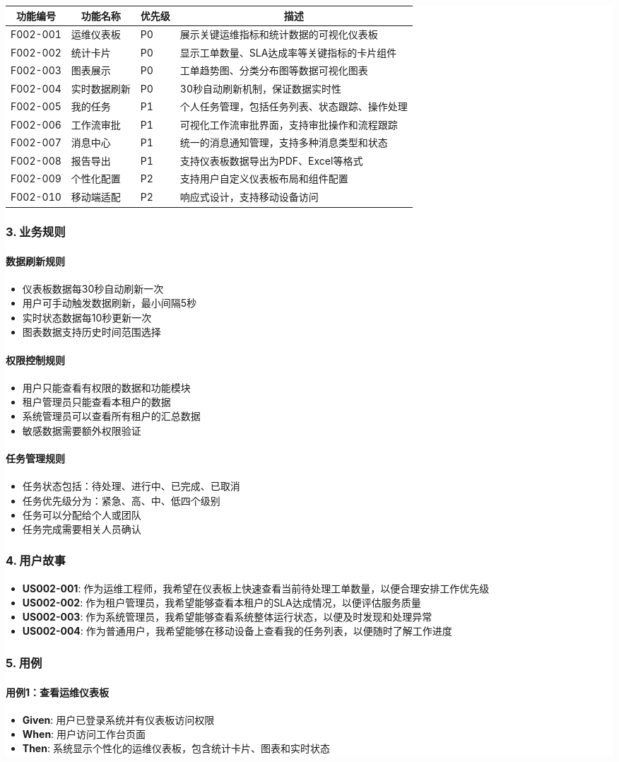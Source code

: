 | 功能编号 | 功能名称 | 优先级 | 描述 |
|---------|---------|--------|------|
| F002-001 | 运维仪表板 | P0 | 展示关键运维指标和统计数据的可视化仪表板 |
| F002-002 | 统计卡片 | P0 | 显示工单数量、SLA达成率等关键指标的卡片组件 |
| F002-003 | 图表展示 | P0 | 工单趋势图、分类分布图等数据可视化图表 |
| F002-004 | 实时数据刷新 | P0 | 30秒自动刷新机制，保证数据实时性 |
| F002-005 | 我的任务 | P1 | 个人任务管理，包括任务列表、状态跟踪、操作处理 |
| F002-006 | 工作流审批 | P1 | 可视化工作流审批界面，支持审批操作和流程跟踪 |
| F002-007 | 消息中心 | P1 | 统一的消息通知管理，支持多种消息类型和状态 |
| F002-008 | 报告导出 | P1 | 支持仪表板数据导出为PDF、Excel等格式 |
| F002-009 | 个性化配置 | P2 | 支持用户自定义仪表板布局和组件配置 |
| F002-010 | 移动端适配 | P2 | 响应式设计，支持移动设备访问 |

### 3. 业务规则

#### 数据刷新规则
- 仪表板数据每30秒自动刷新一次
- 用户可手动触发数据刷新，最小间隔5秒
- 实时状态数据每10秒更新一次
- 图表数据支持历史时间范围选择

#### 权限控制规则
- 用户只能查看有权限的数据和功能模块
- 租户管理员只能查看本租户的数据
- 系统管理员可以查看所有租户的汇总数据
- 敏感数据需要额外权限验证

#### 任务管理规则
- 任务状态包括：待处理、进行中、已完成、已取消
- 任务优先级分为：紧急、高、中、低四个级别
- 任务可以分配给个人或团队
- 任务完成需要相关人员确认

### 4. 用户故事

- **US002-001**: 作为运维工程师，我希望在仪表板上快速查看当前待处理工单数量，以便合理安排工作优先级
- **US002-002**: 作为租户管理员，我希望能够查看本租户的SLA达成情况，以便评估服务质量
- **US002-003**: 作为系统管理员，我希望能够查看系统整体运行状态，以便及时发现和处理异常
- **US002-004**: 作为普通用户，我希望能够在移动设备上查看我的任务列表，以便随时了解工作进度

### 5. 用例

#### 用例1：查看运维仪表板
- **Given**: 用户已登录系统并有仪表板访问权限
- **When**: 用户访问工作台页面
- **Then**: 系统显示个性化的运维仪表板，包含统计卡片、图表和实时状态
